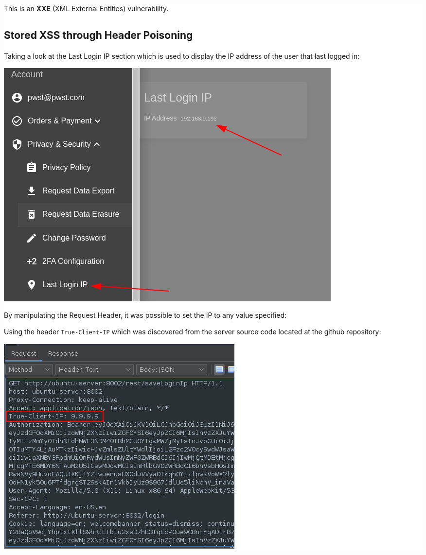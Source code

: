 
This is an **XXE** (XML External Entities) vulnerability.

## Stored XSS through Header Poisoning

Taking a look at the Last Login IP section which is used to display the IP address of the user that last logged in:

![](attachments/20240127132052.png)

By manipulating the Request Header, it was possible to set the IP to any value specified:

Using the header `True-Client-IP` which was discovered from the server source code located at the github repository:

![](attachments/20240127133622.png)

